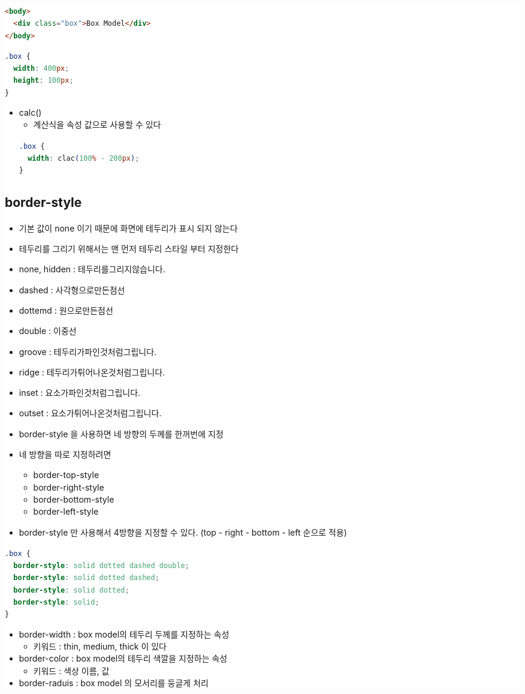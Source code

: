 ```html
<body>
  <div class="box">Box Model</div>
</body>
```

```css
.box {
  width: 400px;
  height: 100px;
}
```

- calc()
  - 계산식을 속성 값으로 사용할 수 있다
  ```css
  .box {
    width: clac(100% - 200px);
  }
  ```

## border-style

- 기본 값이 none 이기 때문에 화면에 테두리가 표시 되지 않는다
- 테두리를 그리기 위해서는 맨 먼저 테두리 스타일 부터 지정한다
- none, hidden : 테두리를그리지않습니다.
- dashed : 사각형으로만든점선
- dottemd : 원으로만든점선
- double : 이중선
- groove : 테두리가파인것처럼그립니다.
- ridge : 테두리가튀어나온것처럼그립니다.
- inset : 요소가파인것처럼그립니다.
- outset : 요소가튀어나온것처럼그립니다.

- border-style 을 사용하면 네 방향의 두께를 한꺼번에 지정
- 네 방향을 따로 지정하려면
  - border-top-style
  - border-right-style
  - border-bottom-style
  - border-left-style
- border-style 만 사용해서 4방향을 지정할 수 있다. (top - right - bottom - left 순으로 적용)

```css
.box {
  border-style: solid dotted dashed double;
  border-style: solid dotted dashed;
  border-style: solid dotted;
  border-style: solid;
}
```

- border-width : box model의 테두리 두께를 지정하는 속성
  - 키워드 : thin, medium, thick 이 있다
- border-color : box model의 테두리 색깔을 지정하는 속성
  - 키워드 : 색상 이름, 값
- border-raduis : box model 의 모서리를 둥글게 처리
